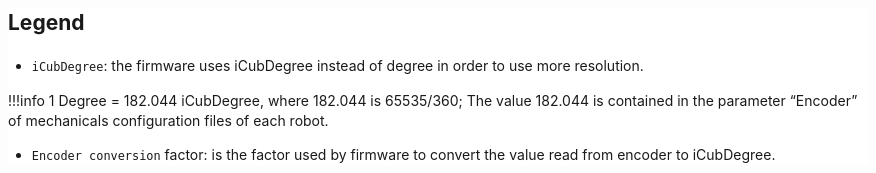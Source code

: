 ## Legend
- `iCubDegree`: the firmware uses iCubDegree instead of degree in order to use more resolution.
      
!!!info
    1 Degree = 182.044 iCubDegree, where 182.044 is 65535/360; The value 182.044 is contained in the parameter “Encoder” of mechanicals configuration files of each robot.

- `Encoder conversion` factor: is the factor used by firmware to convert the value read from encoder to iCubDegree.


